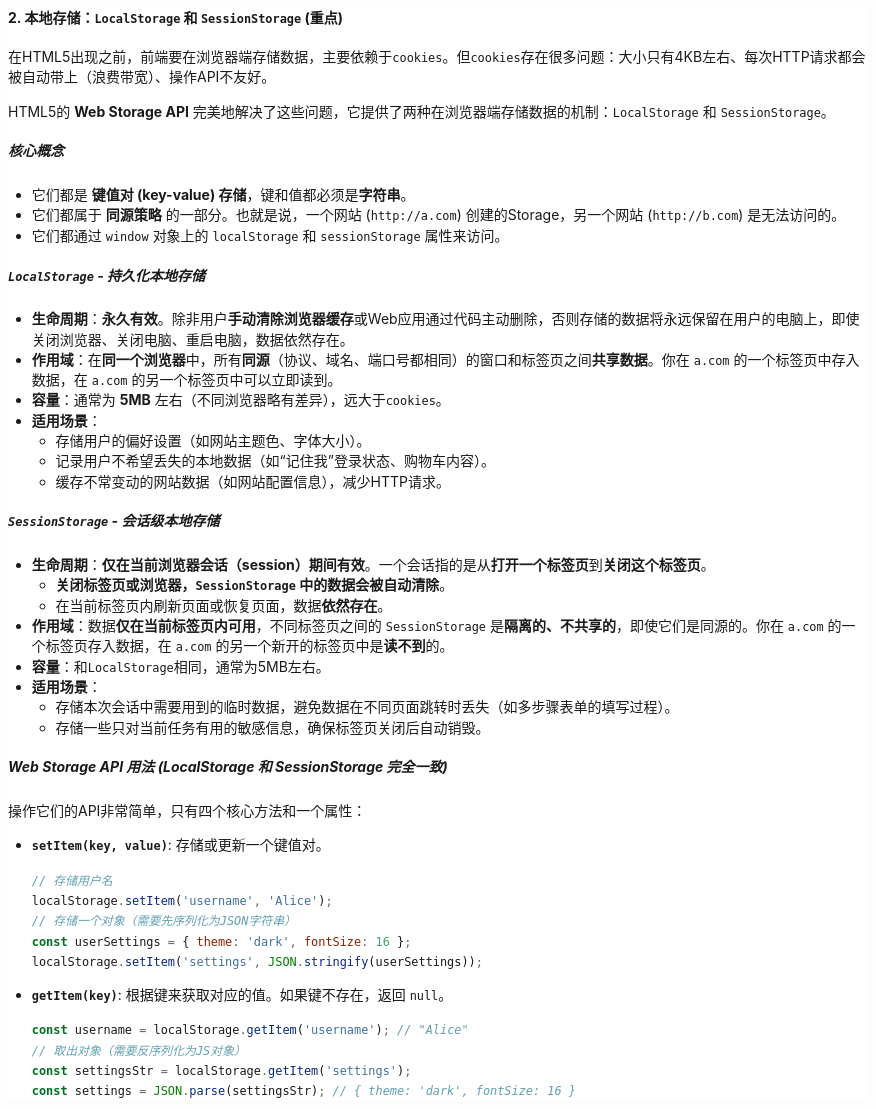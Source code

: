 
#### **2. 本地存储：`LocalStorage` 和 `SessionStorage` (重点)**

在HTML5出现之前，前端要在浏览器端存储数据，主要依赖于`cookies`。但`cookies`存在很多问题：大小只有4KB左右、每次HTTP请求都会被自动带上（浪费带宽）、操作API不友好。

HTML5的 **Web Storage API** 完美地解决了这些问题，它提供了两种在浏览器端存储数据的机制：`LocalStorage` 和 `SessionStorage`。

##### **核心概念**

*   它们都是 **键值对 (key-value) 存储**，键和值都必须是**字符串**。
*   它们都属于 **同源策略** 的一部分。也就是说，一个网站 (`http://a.com`) 创建的Storage，另一个网站 (`http://b.com`) 是无法访问的。
*   它们都通过 `window` 对象上的 `localStorage` 和 `sessionStorage` 属性来访问。

##### **`LocalStorage` - 持久化本地存储**

*   **生命周期**：**永久有效**。除非用户**手动清除浏览器缓存**或Web应用通过代码主动删除，否则存储的数据将永远保留在用户的电脑上，即使关闭浏览器、关闭电脑、重启电脑，数据依然存在。
*   **作用域**：在**同一个浏览器**中，所有**同源**（协议、域名、端口号都相同）的窗口和标签页之间**共享数据**。你在 `a.com` 的一个标签页中存入数据，在 `a.com` 的另一个标签页中可以立即读到。
*   **容量**：通常为 **5MB** 左右（不同浏览器略有差异），远大于`cookies`。
*   **适用场景**：
    *   存储用户的偏好设置（如网站主题色、字体大小）。
    *   记录用户不希望丢失的本地数据（如“记住我”登录状态、购物车内容）。
    *   缓存不常变动的网站数据（如网站配置信息），减少HTTP请求。

##### **`SessionStorage` - 会话级本地存储**

*   **生命周期**：**仅在当前浏览器会话（session）期间有效**。一个会话指的是从**打开一个标签页**到**关闭这个标签页**。
    *   **关闭标签页或浏览器，`SessionStorage` 中的数据会被自动清除**。
    *   在当前标签页内刷新页面或恢复页面，数据**依然存在**。
*   **作用域**：数据**仅在当前标签页内可用**，不同标签页之间的 `SessionStorage` 是**隔离的、不共享的**，即使它们是同源的。你在 `a.com` 的一个标签页存入数据，在 `a.com` 的另一个新开的标签页中是**读不到**的。
*   **容量**：和`LocalStorage`相同，通常为5MB左右。
*   **适用场景**：
    *   存储本次会话中需要用到的临时数据，避免数据在不同页面跳转时丢失（如多步骤表单的填写过程）。
    *   存储一些只对当前任务有用的敏感信息，确保标签页关闭后自动销毁。

##### **Web Storage API 用法 (LocalStorage 和 SessionStorage 完全一致)**

操作它们的API非常简单，只有四个核心方法和一个属性：

*   **`setItem(key, value)`**: 存储或更新一个键值对。
    ```javascript
    // 存储用户名
    localStorage.setItem('username', 'Alice');
    // 存储一个对象（需要先序列化为JSON字符串）
    const userSettings = { theme: 'dark', fontSize: 16 };
    localStorage.setItem('settings', JSON.stringify(userSettings));
    ```

*   **`getItem(key)`**: 根据键来获取对应的值。如果键不存在，返回 `null`。
    ```javascript
    const username = localStorage.getItem('username'); // "Alice"
    // 取出对象（需要反序列化为JS对象）
    const settingsStr = localStorage.getItem('settings');
    const settings = JSON.parse(settingsStr); // { theme: 'dark', fontSize: 16 }
    ```
